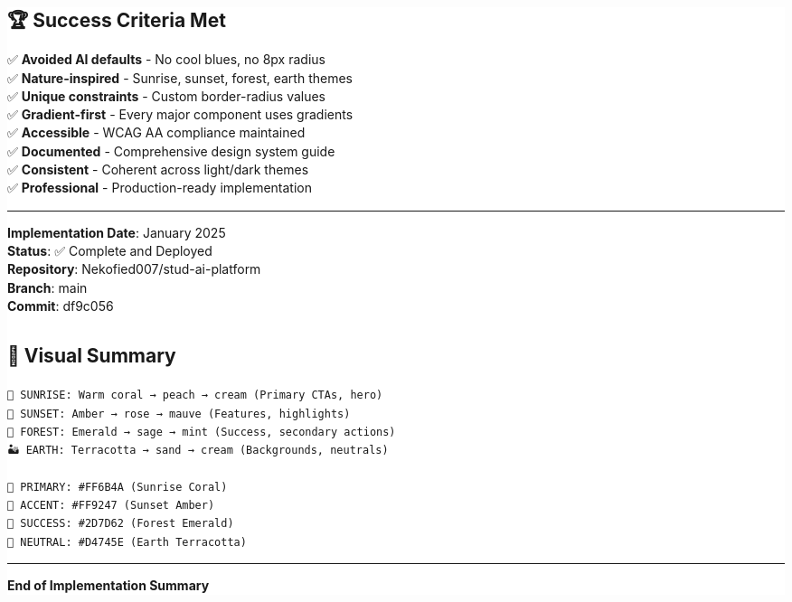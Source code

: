 
## 🏆 Success Criteria Met

✅ **Avoided AI defaults** - No cool blues, no 8px radius  
✅ **Nature-inspired** - Sunrise, sunset, forest, earth themes  
✅ **Unique constraints** - Custom border-radius values  
✅ **Gradient-first** - Every major component uses gradients  
✅ **Accessible** - WCAG AA compliance maintained  
✅ **Documented** - Comprehensive design system guide  
✅ **Consistent** - Coherent across light/dark themes  
✅ **Professional** - Production-ready implementation  

---

**Implementation Date**: January 2025  
**Status**: ✅ Complete and Deployed  
**Repository**: Nekofied007/stud-ai-platform  
**Branch**: main  
**Commit**: df9c056

## 🎨 Visual Summary

```
🌅 SUNRISE: Warm coral → peach → cream (Primary CTAs, hero)
🌆 SUNSET: Amber → rose → mauve (Features, highlights)  
🌲 FOREST: Emerald → sage → mint (Success, secondary actions)
🏜️ EARTH: Terracotta → sand → cream (Backgrounds, neutrals)

🎯 PRIMARY: #FF6B4A (Sunrise Coral)
🎯 ACCENT: #FF9247 (Sunset Amber)
🎯 SUCCESS: #2D7D62 (Forest Emerald)
🎯 NEUTRAL: #D4745E (Earth Terracotta)
```

---

**End of Implementation Summary**
